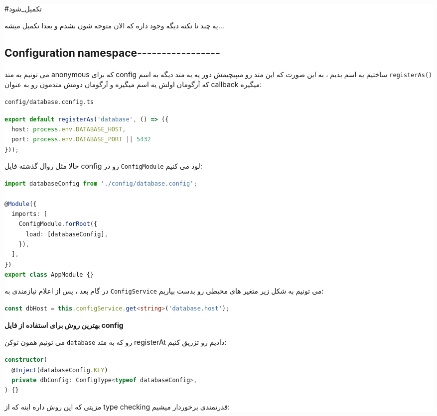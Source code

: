 #تکمیل_شود

یه چند تا نکته دیگه وجود داره که الان متوجه شون نشدم و بعدا تکمیل میشه...

## Configuration namespace-----------------

می تونیم به متد anonymous که برای config ساختیم  یه اسم بدیم ، به این صورت که این متد رو میپیچیمش دور یه یه متد دیگه به اسم `registerAs()` که آرگومان اولش یه اسم میگیره و آرگومان دومش متدمون رو به عنوان callback میگیره:

`config/database.config.ts`
```typescript
export default registerAs('database', () => ({
  host: process.env.DATABASE_HOST,
  port: process.env.DATABASE_PORT || 5432
}));
```

حالا مثل روال گذشته فایل config رو در `ConfigModule` لود می کنیم:

```typescript
import databaseConfig from './config/database.config';

@Module({
  imports: [
    ConfigModule.forRoot({
      load: [databaseConfig],
    }),
  ],
})
export class AppModule {}
```

در گام بعد ، پس از اعلام نیازمندی به `ConfigService` می تونیم به شکل زیر متغیر های محیطی رو بدست بیاریم:

```typescript
const dbHost = this.configService.get<string>('database.host');
```

**بهترین روش برای استفاده از فایل config**

می تونیم همون توکن `database` رو که به متد registerAt دادیم رو تزریق کنیم:

```typescript
constructor(
  @Inject(databaseConfig.KEY)
  private dbConfig: ConfigType<typeof databaseConfig>,
) {}
```

مزیتی که این روش داره اینه که از type checking قدرتمندی برخوردار میشیم:
